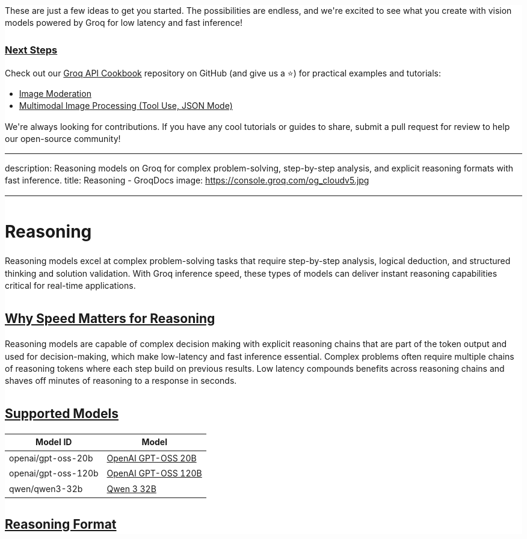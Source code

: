 These are just a few ideas to get you started. The possibilities are endless, and we're excited to see what you create with vision models powered by Groq for low latency and fast inference!

### [Next Steps](#next-steps)

Check out our [Groq API Cookbook](https://github.com/groq/groq-api-cookbook) repository on GitHub (and give us a ⭐) for practical examples and tutorials:

- [Image Moderation](https://github.com/groq/groq-api-cookbook/blob/main/tutorials/image%5Fmoderation.ipynb)
- [Multimodal Image Processing (Tool Use, JSON Mode)](https://github.com/groq/groq-api-cookbook/tree/main/tutorials/multimodal-image-processing)

We're always looking for contributions. If you have any cool tutorials or guides to share, submit a pull request for review to help our open-source community!

---

description: Reasoning models on Groq for complex problem-solving, step-by-step analysis, and explicit reasoning formats with fast inference.
title: Reasoning - GroqDocs
image: https://console.groq.com/og_cloudv5.jpg

---

# Reasoning

Reasoning models excel at complex problem-solving tasks that require step-by-step analysis, logical deduction, and structured thinking and solution validation. With Groq inference speed, these types of models can deliver instant reasoning capabilities critical for real-time applications.

## [Why Speed Matters for Reasoning](#why-speed-matters-for-reasoning)

Reasoning models are capable of complex decision making with explicit reasoning chains that are part of the token output and used for decision-making, which make low-latency and fast inference essential. Complex problems often require multiple chains of reasoning tokens where each step build on previous results. Low latency compounds benefits across reasoning chains and shaves off minutes of reasoning to a response in seconds.

## [Supported Models](#supported-models)

| Model ID            | Model                                                                          |
| ------------------- | ------------------------------------------------------------------------------ |
| openai/gpt-oss-20b  | [OpenAI GPT-OSS 20B](https://console.groq.com/docs/model/openai/gpt-oss-20b)   |
| openai/gpt-oss-120b | [OpenAI GPT-OSS 120B](https://console.groq.com/docs/model/openai/gpt-oss-120b) |
| qwen/qwen3-32b      | [Qwen 3 32B](https://console.groq.com/docs/model/qwen3-32b)                    |

## [Reasoning Format](#reasoning-format)
